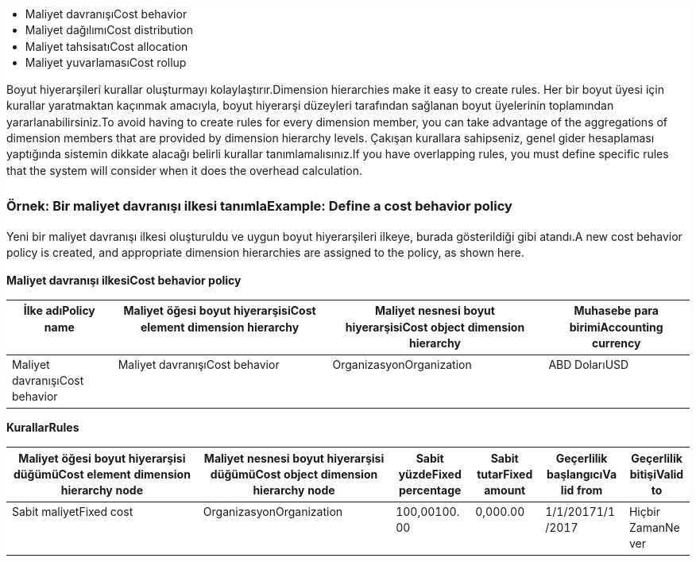 - <span data-ttu-id="f4ee5-315">Maliyet davranışı</span><span class="sxs-lookup"><span data-stu-id="f4ee5-315">Cost behavior</span></span>
- <span data-ttu-id="f4ee5-316">Maliyet dağılımı</span><span class="sxs-lookup"><span data-stu-id="f4ee5-316">Cost distribution</span></span>
- <span data-ttu-id="f4ee5-317">Maliyet tahsisatı</span><span class="sxs-lookup"><span data-stu-id="f4ee5-317">Cost allocation</span></span>
- <span data-ttu-id="f4ee5-318">Maliyet yuvarlaması</span><span class="sxs-lookup"><span data-stu-id="f4ee5-318">Cost rollup</span></span>

<span data-ttu-id="f4ee5-319">Boyut hiyerarşileri kurallar oluşturmayı kolaylaştırır.</span><span class="sxs-lookup"><span data-stu-id="f4ee5-319">Dimension hierarchies make it easy to create rules.</span></span> <span data-ttu-id="f4ee5-320">Her bir boyut üyesi için kurallar yaratmaktan kaçınmak amacıyla, boyut hiyerarşi düzeyleri tarafından sağlanan boyut üyelerinin toplamından yararlanabilirsiniz.</span><span class="sxs-lookup"><span data-stu-id="f4ee5-320">To avoid having to create rules for every dimension member, you can take advantage of the aggregations of dimension members that are provided by dimension hierarchy levels.</span></span> <span data-ttu-id="f4ee5-321">Çakışan kurallara sahipseniz, genel gider hesaplaması yaptığında sistemin dikkate alacağı belirli kurallar tanımlamalısınız.</span><span class="sxs-lookup"><span data-stu-id="f4ee5-321">If you have overlapping rules, you must define specific rules that the system will consider when it does the overhead calculation.</span></span>

### <a name="example-define-a-cost-behavior-policy"></a><span data-ttu-id="f4ee5-322">Örnek: Bir maliyet davranışı ilkesi tanımla</span><span class="sxs-lookup"><span data-stu-id="f4ee5-322">Example: Define a cost behavior policy</span></span>

<span data-ttu-id="f4ee5-323">Yeni bir maliyet davranışı ilkesi oluşturuldu ve uygun boyut hiyerarşileri ilkeye, burada gösterildiği gibi atandı.</span><span class="sxs-lookup"><span data-stu-id="f4ee5-323">A new cost behavior policy is created, and appropriate dimension hierarchies are assigned to the policy, as shown here.</span></span>

<span data-ttu-id="f4ee5-324">**Maliyet davranışı ilkesi**</span><span class="sxs-lookup"><span data-stu-id="f4ee5-324">**Cost behavior policy**</span></span>

| <span data-ttu-id="f4ee5-325">İlke adı</span><span class="sxs-lookup"><span data-stu-id="f4ee5-325">Policy name</span></span>   | <span data-ttu-id="f4ee5-326">Maliyet öğesi boyut hiyerarşisi</span><span class="sxs-lookup"><span data-stu-id="f4ee5-326">Cost element dimension hierarchy</span></span> | <span data-ttu-id="f4ee5-327">Maliyet nesnesi boyut hiyerarşisi</span><span class="sxs-lookup"><span data-stu-id="f4ee5-327">Cost object dimension hierarchy</span></span> | <span data-ttu-id="f4ee5-328">Muhasebe para birimi</span><span class="sxs-lookup"><span data-stu-id="f4ee5-328">Accounting currency</span></span> |
|---------------|----------------------------------|---------------------------------|---------------------|
| <span data-ttu-id="f4ee5-329">Maliyet davranışı</span><span class="sxs-lookup"><span data-stu-id="f4ee5-329">Cost behavior</span></span> | <span data-ttu-id="f4ee5-330">Maliyet davranışı</span><span class="sxs-lookup"><span data-stu-id="f4ee5-330">Cost behavior</span></span>                    | <span data-ttu-id="f4ee5-331">Organizasyon</span><span class="sxs-lookup"><span data-stu-id="f4ee5-331">Organization</span></span>                    | <span data-ttu-id="f4ee5-332">ABD Doları</span><span class="sxs-lookup"><span data-stu-id="f4ee5-332">USD</span></span>                 |

<span data-ttu-id="f4ee5-333">**Kurallar**</span><span class="sxs-lookup"><span data-stu-id="f4ee5-333">**Rules**</span></span>

| <span data-ttu-id="f4ee5-334">Maliyet öğesi boyut hiyerarşisi düğümü</span><span class="sxs-lookup"><span data-stu-id="f4ee5-334">Cost element dimension hierarchy node</span></span> | <span data-ttu-id="f4ee5-335">Maliyet nesnesi boyut hiyerarşisi düğümü</span><span class="sxs-lookup"><span data-stu-id="f4ee5-335">Cost object dimension hierarchy node</span></span> | <span data-ttu-id="f4ee5-336">Sabit yüzde</span><span class="sxs-lookup"><span data-stu-id="f4ee5-336">Fixed percentage</span></span> | <span data-ttu-id="f4ee5-337">Sabit tutar</span><span class="sxs-lookup"><span data-stu-id="f4ee5-337">Fixed amount</span></span> | <span data-ttu-id="f4ee5-338">Geçerlilik başlangıcı</span><span class="sxs-lookup"><span data-stu-id="f4ee5-338">Valid from</span></span> | <span data-ttu-id="f4ee5-339">Geçerlilik bitişi</span><span class="sxs-lookup"><span data-stu-id="f4ee5-339">Valid to</span></span> |
|---------------------------------------|--------------------------------------|------------------|--------------|------------|----------|
| <span data-ttu-id="f4ee5-340">Sabit maliyet</span><span class="sxs-lookup"><span data-stu-id="f4ee5-340">Fixed cost</span></span>                            | <span data-ttu-id="f4ee5-341">Organizasyon</span><span class="sxs-lookup"><span data-stu-id="f4ee5-341">Organization</span></span>                         | <span data-ttu-id="f4ee5-342">100,00</span><span class="sxs-lookup"><span data-stu-id="f4ee5-342">100.00</span></span>           | <span data-ttu-id="f4ee5-343">0,00</span><span class="sxs-lookup"><span data-stu-id="f4ee5-343">0.00</span></span>         | <span data-ttu-id="f4ee5-344">1/1/2017</span><span class="sxs-lookup"><span data-stu-id="f4ee5-344">1/1/2017</span></span>   | <span data-ttu-id="f4ee5-345">Hiçbir Zaman</span><span class="sxs-lookup"><span data-stu-id="f4ee5-345">Never</span></span>    |